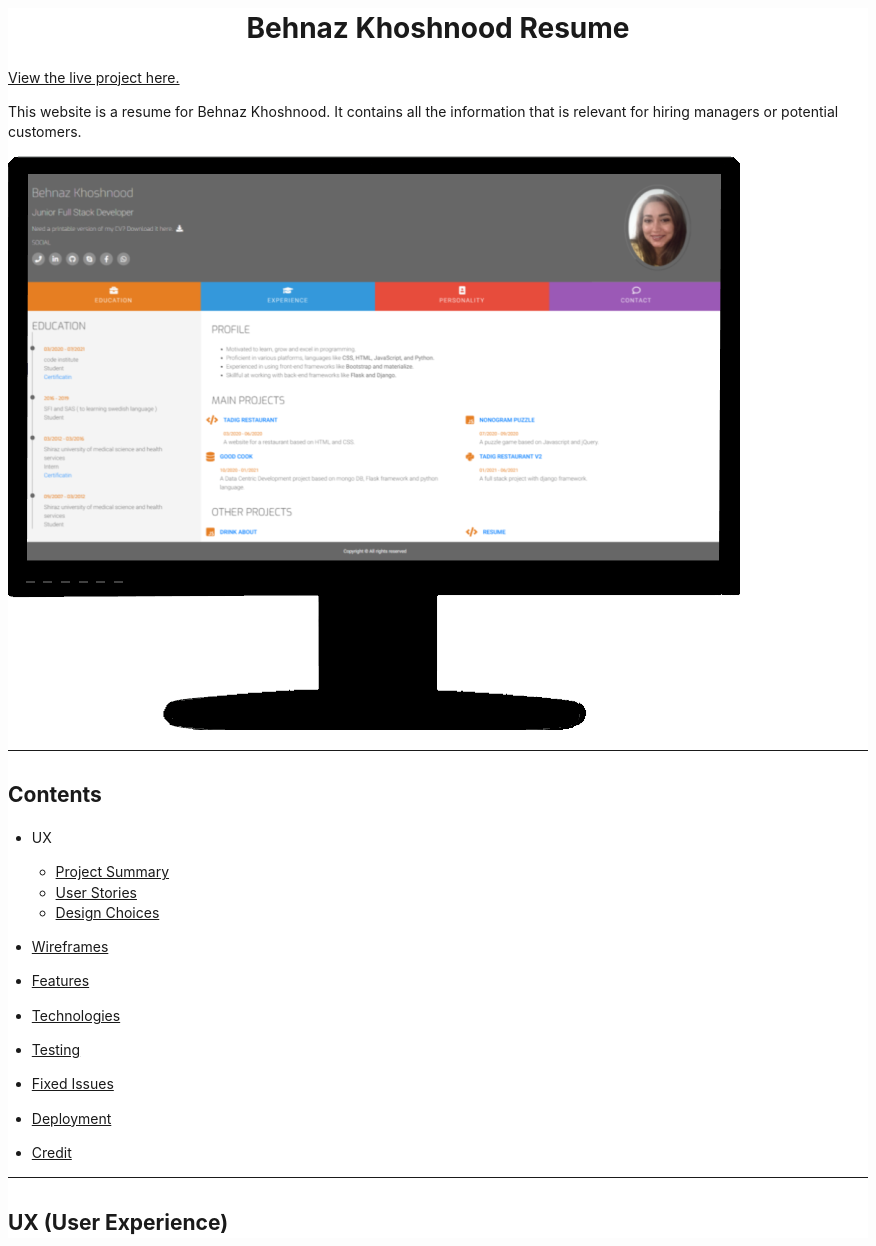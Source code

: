 # <center>**Behnaz Khoshnood Resume**

[View the live project here.](https://behnazkhoshnood.github.io/resume)

This website is a resume for Behnaz Khoshnood. It contains all the information that is relevant for hiring managers or potential customers.

![Behnaz Resume](assets/css/image/cv-desktop.png)

---
## **Contents** ##
* UX
    * [Project Summary](#project-summary)
    * [User Stories](#user-stories)
    * [Design Choices](#design-choices)
* [Wireframes](#wireframes)
* [Features](#features)

* [Technologies](#technologies)
* [Testing](#testing)
* [Fixed Issues](#fixed-issues)
* [Deployment](#deployment)
* [Credit](#credits)
---
## **UX (User Experience)** ##

